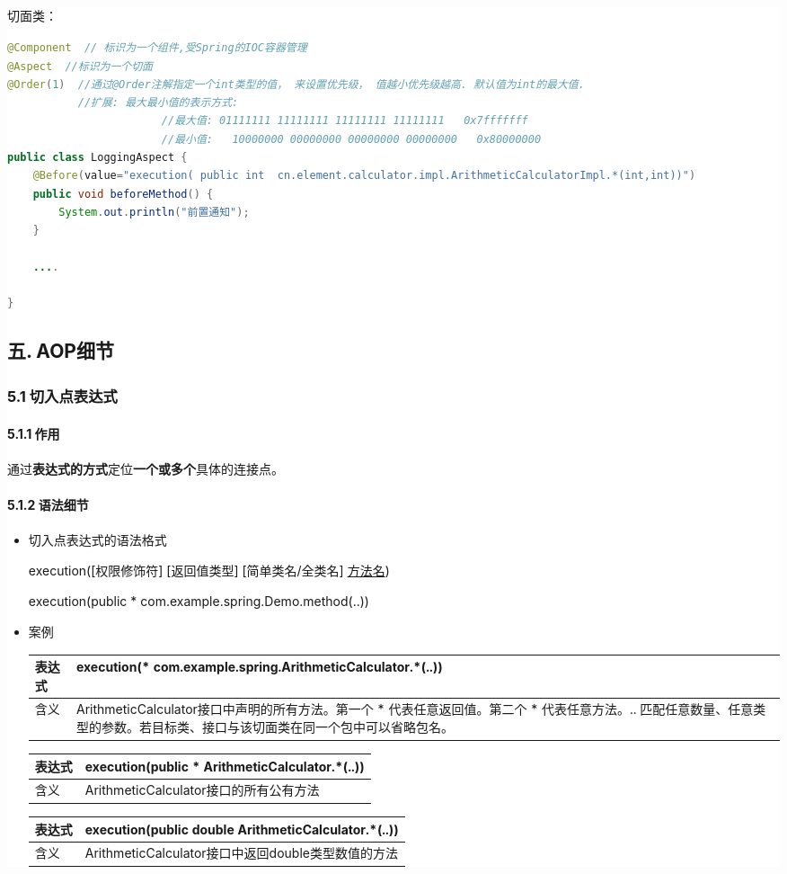 

切面类：

~~~java
@Component  // 标识为一个组件,受Spring的IOC容器管理
@Aspect  //标识为一个切面
@Order(1)  //通过@Order注解指定一个int类型的值， 来设置优先级， 值越小优先级越高. 默认值为int的最大值.
		   //扩展: 最大最小值的表示方式:
						//最大值: 01111111 11111111 11111111 11111111   0x7fffffff
						//最小值:	 10000000 00000000 00000000 00000000   0x80000000	 
public class LoggingAspect { 
	@Before(value="execution( public int  cn.element.calculator.impl.ArithmeticCalculatorImpl.*(int,int))")
	public void beforeMethod() {
		System.out.println("前置通知");
	}
	
	....
	
}
~~~



## 五. AOP细节

### 5.1 切入点表达式 

#### 5.1.1 作用

​	通过**表达式的方式**定位**一个或多个**具体的连接点。

#### 5.1.2 语法细节

- 切入点表达式的语法格式

  execution([权限修饰符] [返回值类型] [简单类名/全类名] [方法名]([参数列表]))

  execution(public * com.example.spring.Demo.method(..))

- 案例

  | 表达式 | execution(* com.example.spring.ArithmeticCalculator.*(..))   |
  | ------ | ------------------------------------------------------------ |
  | 含义   | ArithmeticCalculator接口中声明的所有方法。第一个 * 代表任意返回值。第二个 * 代表任意方法。.. 匹配任意数量、任意类型的参数。若目标类、接口与该切面类在同一个包中可以省略包名。 |

  | 表达式 | execution(public * ArithmeticCalculator.*(..)) |
  | ------ | ---------------------------------------------- |
  | 含义   | ArithmeticCalculator接口的所有公有方法         |

  | 表达式 | execution(public double ArithmeticCalculator.*(..)) |
  | ------ | --------------------------------------------------- |
  | 含义   | ArithmeticCalculator接口中返回double类型数值的方法  |
